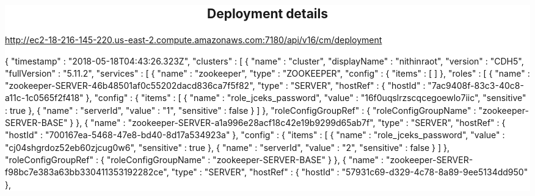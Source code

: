 ## <center> Deployment details

http://ec2-18-216-145-220.us-east-2.compute.amazonaws.com:7180/api/v16/cm/deployment

{
  "timestamp" : "2018-05-18T04:43:26.323Z",
  "clusters" : [ {
    "name" : "cluster",
    "displayName" : "nithinraot",
    "version" : "CDH5",
    "fullVersion" : "5.11.2",
    "services" : [ {
      "name" : "zookeeper",
      "type" : "ZOOKEEPER",
      "config" : {
        "items" : [ ]
      },
      "roles" : [ {
        "name" : "zookeeper-SERVER-46b48501af0c55202dacd836ca7f5f82",
        "type" : "SERVER",
        "hostRef" : {
          "hostId" : "7ac9408f-83c3-40c8-a11c-1c0565f2f418"
        },
        "config" : {
          "items" : [ {
            "name" : "role_jceks_password",
            "value" : "16f0uqslrzscqcegoewlo7iic",
            "sensitive" : true
          }, {
            "name" : "serverId",
            "value" : "1",
            "sensitive" : false
          } ]
        },
        "roleConfigGroupRef" : {
          "roleConfigGroupName" : "zookeeper-SERVER-BASE"
        }
      }, {
        "name" : "zookeeper-SERVER-a1a996e28acf18c42e19b9299d65ab7f",
        "type" : "SERVER",
        "hostRef" : {
          "hostId" : "700167ea-5468-47e8-bd40-8d17a534923a"
        },
        "config" : {
          "items" : [ {
            "name" : "role_jceks_password",
            "value" : "cj04shgrdoz52eb60zjcug0w6",
            "sensitive" : true
          }, {
            "name" : "serverId",
            "value" : "2",
            "sensitive" : false
          } ]
        },
        "roleConfigGroupRef" : {
          "roleConfigGroupName" : "zookeeper-SERVER-BASE"
        }
      }, {
        "name" : "zookeeper-SERVER-f98bc7e383a63bb330411353192282ce",
        "type" : "SERVER",
        "hostRef" : {
          "hostId" : "57931c69-d329-4c78-8a89-9ee5134dd950"
        },